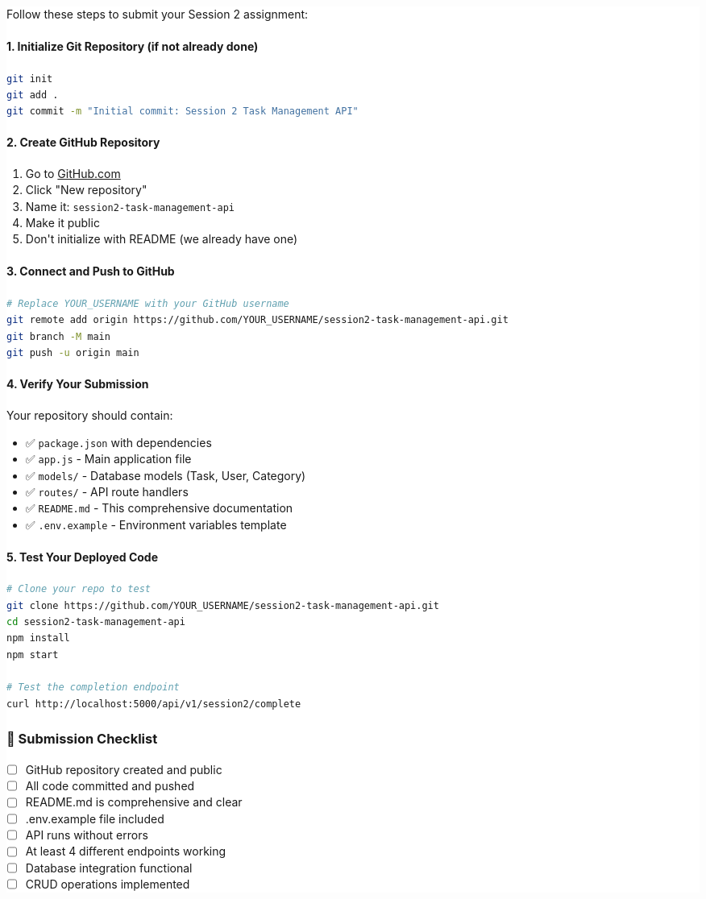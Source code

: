 Follow these steps to submit your Session 2 assignment:

#### 1. Initialize Git Repository (if not already done)
```bash
git init
git add .
git commit -m "Initial commit: Session 2 Task Management API"
```

#### 2. Create GitHub Repository
1. Go to [GitHub.com](https://github.com)
2. Click "New repository"
3. Name it: `session2-task-management-api`
4. Make it public
5. Don't initialize with README (we already have one)

#### 3. Connect and Push to GitHub
```bash
# Replace YOUR_USERNAME with your GitHub username
git remote add origin https://github.com/YOUR_USERNAME/session2-task-management-api.git
git branch -M main
git push -u origin main
```

#### 4. Verify Your Submission
Your repository should contain:
- ✅ `package.json` with dependencies
- ✅ `app.js` - Main application file
- ✅ `models/` - Database models (Task, User, Category)
- ✅ `routes/` - API route handlers
- ✅ `README.md` - This comprehensive documentation
- ✅ `.env.example` - Environment variables template

#### 5. Test Your Deployed Code
```bash
# Clone your repo to test
git clone https://github.com/YOUR_USERNAME/session2-task-management-api.git
cd session2-task-management-api
npm install
npm start

# Test the completion endpoint
curl http://localhost:5000/api/v1/session2/complete
```

### 🎉 Submission Checklist

- [ ] GitHub repository created and public
- [ ] All code committed and pushed
- [ ] README.md is comprehensive and clear
- [ ] .env.example file included
- [ ] API runs without errors
- [ ] At least 4 different endpoints working
- [ ] Database integration functional
- [ ] CRUD operations implemented
